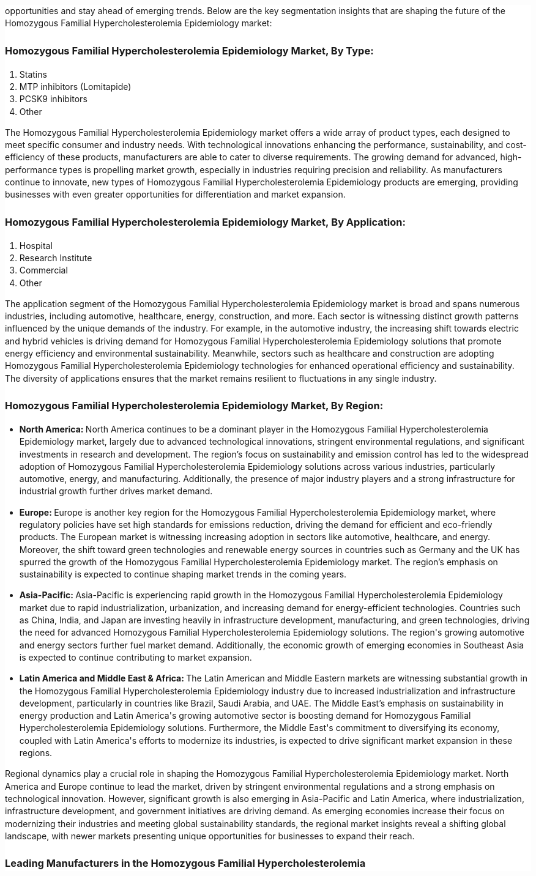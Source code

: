 opportunities and stay ahead of emerging trends. Below are the key segmentation insights that are shaping the future of the Homozygous Familial Hypercholesterolemia Epidemiology market:</p><h3><strong>Homozygous Familial Hypercholesterolemia Epidemiology Market, By Type:<br /></strong></h3><ol><li>Statins<li> MTP inhibitors (Lomitapide)<li> PCSK9 inhibitors<li> Other</li></ol><p>The Homozygous Familial Hypercholesterolemia Epidemiology market offers a wide array of product types, each designed to meet specific consumer and industry needs. With technological innovations enhancing the performance, sustainability, and cost-efficiency of these products, manufacturers are able to cater to diverse requirements. The growing demand for advanced, high-performance types is propelling market growth, especially in industries requiring precision and reliability. As manufacturers continue to innovate, new types of Homozygous Familial Hypercholesterolemia Epidemiology products are emerging, providing businesses with even greater opportunities for differentiation and market expansion.</p><h3>Homozygous Familial Hypercholesterolemia Epidemiology Market,&nbsp;By Application:</h3><ol><li>Hospital<li> Research Institute<li> Commercial<li> Other</li></ol><p>The application segment of the Homozygous Familial Hypercholesterolemia Epidemiology market is broad and spans numerous industries, including automotive, healthcare, energy, construction, and more. Each sector is witnessing distinct growth patterns influenced by the unique demands of the industry. For example, in the automotive industry, the increasing shift towards electric and hybrid vehicles is driving demand for Homozygous Familial Hypercholesterolemia Epidemiology solutions that promote energy efficiency and environmental sustainability. Meanwhile, sectors such as healthcare and construction are adopting Homozygous Familial Hypercholesterolemia Epidemiology technologies for enhanced operational efficiency and sustainability. The diversity of applications ensures that the market remains resilient to fluctuations in any single industry.</p><h3>Homozygous Familial Hypercholesterolemia Epidemiology Market, By Region:</h3><ul><li><p><strong>North America:&nbsp;</strong>North America continues to be a dominant player in the Homozygous Familial Hypercholesterolemia Epidemiology market, largely due to advanced technological innovations, stringent environmental regulations, and significant investments in research and development. The region&rsquo;s focus on sustainability and emission control has led to the widespread adoption of Homozygous Familial Hypercholesterolemia Epidemiology solutions across various industries, particularly automotive, energy, and manufacturing. Additionally, the presence of major industry players and a strong infrastructure for industrial growth further drives market demand.</p></li><li><p><strong><strong>Europe:&nbsp;</strong></strong>Europe is another key region for the Homozygous Familial Hypercholesterolemia Epidemiology market, where regulatory policies have set high standards for emissions reduction, driving the demand for efficient and eco-friendly products. The European market is witnessing increasing adoption in sectors like automotive, healthcare, and energy. Moreover, the shift toward green technologies and renewable energy sources in countries such as Germany and the UK has spurred the growth of the Homozygous Familial Hypercholesterolemia Epidemiology market. The region&rsquo;s emphasis on sustainability is expected to continue shaping market trends in the coming years.</p></li><li><p><strong><strong>Asia-Pacific:&nbsp;</strong></strong>Asia-Pacific is experiencing rapid growth in the Homozygous Familial Hypercholesterolemia Epidemiology market due to rapid industrialization, urbanization, and increasing demand for energy-efficient technologies. Countries such as China, India, and Japan are investing heavily in infrastructure development, manufacturing, and green technologies, driving the need for advanced Homozygous Familial Hypercholesterolemia Epidemiology solutions. The region's growing automotive and energy sectors further fuel market demand. Additionally, the economic growth of emerging economies in Southeast Asia is expected to continue contributing to market expansion.</p></li><li><p><strong><strong>Latin America and Middle East &amp; Africa:&nbsp;</strong></strong>The Latin American and Middle Eastern markets are witnessing substantial growth in the Homozygous Familial Hypercholesterolemia Epidemiology industry due to increased industrialization and infrastructure development, particularly in countries like Brazil, Saudi Arabia, and UAE. The Middle East&rsquo;s emphasis on sustainability in energy production and Latin America's growing automotive sector is boosting demand for Homozygous Familial Hypercholesterolemia Epidemiology solutions. Furthermore, the Middle East's commitment to diversifying its economy, coupled with Latin America's efforts to modernize its industries, is expected to drive significant market expansion in these regions.</p></li></ul><p>Regional dynamics play a crucial role in shaping the Homozygous Familial Hypercholesterolemia Epidemiology market. North America and Europe continue to lead the market, driven by stringent environmental regulations and a strong emphasis on technological innovation. However, significant growth is also emerging in Asia-Pacific and Latin America, where industrialization, infrastructure development, and government initiatives are driving demand. As emerging economies increase their focus on modernizing their industries and meeting global sustainability standards, the regional market insights reveal a shifting global landscape, with newer markets presenting unique opportunities for businesses to expand their reach.</p><h3><strong>Leading Manufacturers in the Homozygous Familial Hypercholesterolemia
